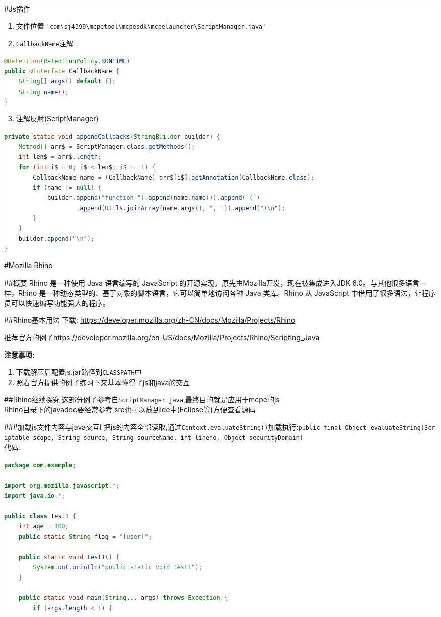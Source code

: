 
#Js插件
1. 文件位置 `'com\sj4399\mcpetool\mcpesdk\mcpelauncher\ScriptManager.java'`

1. `CallbackName`注解 

```java
@Retention(RetentionPolicy.RUNTIME)
public @interface CallbackName {
    String[] args() default {};
    String name();
}
```

3. 注解反射(ScriptManager)
```java
private static void appendCallbacks(StringBuilder builder) {
    Method[] arr$ = ScriptManager.class.getMethods();
    int len$ = arr$.length;
    for (int i$ = 0; i$ < len$; i$ += 1) {
        CallbackName name = (CallbackName) arr$[i$].getAnnotation(CallbackName.class);
        if (name != null) {
            builder.append("function ").append(name.name()).append("(")
                    .append(Utils.joinArray(name.args(), ", ")).append(")\n");
        }
    }
    builder.append("\n");
}
```

#Mozilla Rhino

##概要
Rhino 是一种使用 Java 语言编写的 JavaScript 的开源实现，原先由Mozilla开发，现在被集成进入JDK 6.0。与其他很多语言一样，Rhino 是一种动态类型的、基于对象的脚本语言，它可以简单地访问各种 Java 类库。Rhino 从 JavaScript 中借用了很多语法，让程序员可以快速编写功能强大的程序。

##Rhino基本用法
下载: https://developer.mozilla.org/zh-CN/docs/Mozilla/Projects/Rhino

推荐官方的例子https://developer.mozilla.org/en-US/docs/Mozilla/Projects/Rhino/Scripting_Java

**注意事项:**  
1. 下载解压后配置js.jar路径到`CLASSPATH`中  
2. 照着官方提供的例子练习下来基本懂得了js和java的交互  

##Rhino继续探究
这部分例子参考自`ScriptManager.java`,最终目的就是应用于mcpe的js  
Rhino目录下的javadoc要经常参考,src也可以放到ide中(Eclipse等)方便查看源码

###加载js文件内容与java交互I
把js的内容全部读取,通过`Context.evaluateString()`加载执行:`public final Object evaluateString(Scriptable scope, String source, String sourceName, int lineno, Object securityDomain)`  
代码:
```java
package com.example;

import org.mozilla.javascript.*;
import java.io.*;

public class Test1 {
	int age = 100;
	public static String flag = "[user]";

	public static void test1() {
		System.out.println("public static void test1");
	}

	public static void main(String... args) throws Exception {
		if (args.length < 1) {
```